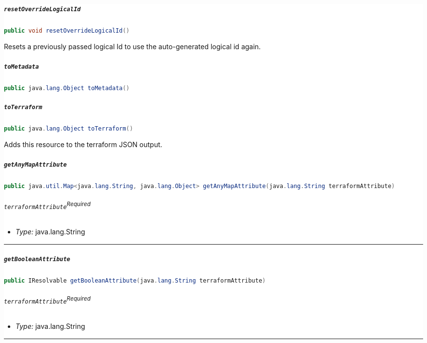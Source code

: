 ##### `resetOverrideLogicalId` <a name="resetOverrideLogicalId" id="@cdktf/provider-snowflake.passwordPolicy.PasswordPolicy.resetOverrideLogicalId"></a>

```java
public void resetOverrideLogicalId()
```

Resets a previously passed logical Id to use the auto-generated logical id again.

##### `toMetadata` <a name="toMetadata" id="@cdktf/provider-snowflake.passwordPolicy.PasswordPolicy.toMetadata"></a>

```java
public java.lang.Object toMetadata()
```

##### `toTerraform` <a name="toTerraform" id="@cdktf/provider-snowflake.passwordPolicy.PasswordPolicy.toTerraform"></a>

```java
public java.lang.Object toTerraform()
```

Adds this resource to the terraform JSON output.

##### `getAnyMapAttribute` <a name="getAnyMapAttribute" id="@cdktf/provider-snowflake.passwordPolicy.PasswordPolicy.getAnyMapAttribute"></a>

```java
public java.util.Map<java.lang.String, java.lang.Object> getAnyMapAttribute(java.lang.String terraformAttribute)
```

###### `terraformAttribute`<sup>Required</sup> <a name="terraformAttribute" id="@cdktf/provider-snowflake.passwordPolicy.PasswordPolicy.getAnyMapAttribute.parameter.terraformAttribute"></a>

- *Type:* java.lang.String

---

##### `getBooleanAttribute` <a name="getBooleanAttribute" id="@cdktf/provider-snowflake.passwordPolicy.PasswordPolicy.getBooleanAttribute"></a>

```java
public IResolvable getBooleanAttribute(java.lang.String terraformAttribute)
```

###### `terraformAttribute`<sup>Required</sup> <a name="terraformAttribute" id="@cdktf/provider-snowflake.passwordPolicy.PasswordPolicy.getBooleanAttribute.parameter.terraformAttribute"></a>

- *Type:* java.lang.String

---